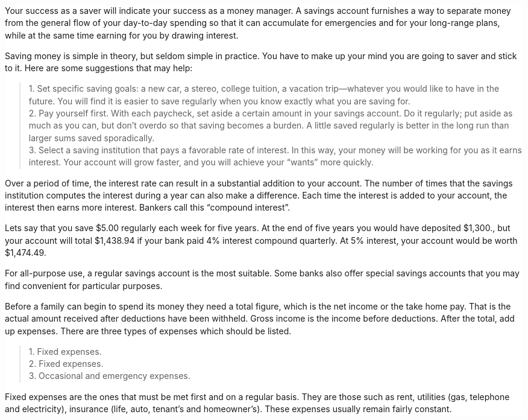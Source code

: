  <p>
  Your success as a saver will indicate your success as a money manager. A savings account furnishes a way to separate money from the general flow of your day-to-day spending so that it can accumulate for emergencies and for your long-range plans, while at the same time earning for you by drawing interest.
 </p>
 <p>
  Saving money is simple in theory, but seldom simple in practice. You have to make up your mind you are going to saver and stick to it. Here are some suggestions that may help:
 </p>
<blockquote>
  <dl>
   <dt>
    1. Set specific saving goals: a new car, a stereo, college tuition, a vacation trip—whatever you would like to have in the future. You will find it is easier to save regularly when you know exactly what you are saving for.
    <dt>
     2. Pay yourself first. With each paycheck, set aside a certain amount in your savings account. Do it regularly; put aside as much as you can, but don’t overdo so that saving becomes a burden. A little saved regularly is better in the long run than larger sums saved sporadically.
     <dt>
      3. Select a saving institution that pays a favorable rate of interest. In this way, your money will be working for you as it earns interest. Your account will grow faster, and you will achieve your “wants” more quickly.
     </dt>
    </dt>
   </dt>
  </dl>
 </blockquote>
 Over a period of time, the interest rate can result in a substantial addition to your account. The number of times that the savings institution computes the interest during a year can also make a difference. Each time the interest is added to your account, the interest then earns more interest. Bankers call this “compound interest”.
 <p>
  Lets say that you save $5.00 regularly each week for five years. At the end of five years you would have deposited $1,300., but your account will total $1,438.94 if your bank paid 4% interest compound quarterly. At 5% interest, your account would be worth $1,474.49.
 </p>
 <p>
  For all-purpose use, a regular savings account is the most suitable. Some banks also offer special savings accounts that you may find convenient for particular purposes.
 </p>
 <p>
  Before a family can begin to spend its money they need a total figure, which is the net income or the take home pay. That is the actual amount received after deductions have been withheld. Gross income is the income before deductions. After the total, add up expenses. There are three types of expenses which should be listed.
 </p>
<blockquote>
  <dl>
   <dt>
    1. Fixed expenses.
    <dt>
     2. Fixed expenses.
     <dt>
      3. Occasional and emergency expenses.
     </dt>
    </dt>
   </dt>
  </dl>
 </blockquote>
 Fixed expenses are the ones that must be met first and on a regular basis. They are those such as rent, utilities (gas, telephone and electricity), insurance (life, auto, tenant’s and homeowner’s). These expenses usually remain fairly constant.